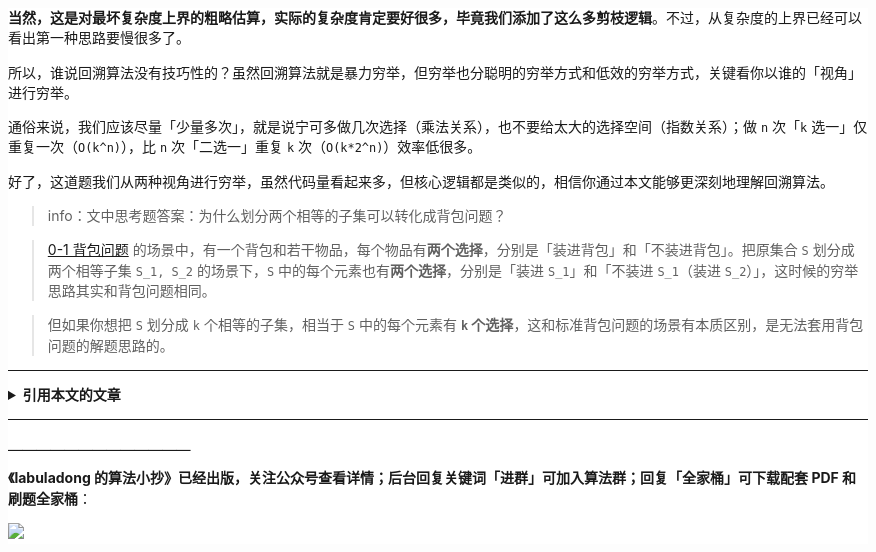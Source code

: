 **当然，这是对最坏复杂度上界的粗略估算，实际的复杂度肯定要好很多，毕竟我们添加了这么多剪枝逻辑**。不过，从复杂度的上界已经可以看出第一种思路要慢很多了。

所以，谁说回溯算法没有技巧性的？虽然回溯算法就是暴力穷举，但穷举也分聪明的穷举方式和低效的穷举方式，关键看你以谁的「视角」进行穷举。

通俗来说，我们应该尽量「少量多次」，就是说宁可多做几次选择（乘法关系），也不要给太大的选择空间（指数关系）；做 `n` 次「`k` 选一」仅重复一次（`O(k^n)`），比 `n` 次「二选一」重复 `k` 次（`O(k*2^n)`）效率低很多。

好了，这道题我们从两种视角进行穷举，虽然代码量看起来多，但核心逻辑都是类似的，相信你通过本文能够更深刻地理解回溯算法。

> info：文中思考题答案：为什么划分两个相等的子集可以转化成背包问题？

> [0-1 背包问题](https://labuladong.github.io/article/fname.html?fname=背包问题) 的场景中，有一个背包和若干物品，每个物品有**两个选择**，分别是「装进背包」和「不装进背包」。把原集合 `S` 划分成两个相等子集 `S_1, S_2` 的场景下，`S` 中的每个元素也有**两个选择**，分别是「装进 `S_1`」和「不装进 `S_1`（装进 `S_2`）」，这时候的穷举思路其实和背包问题相同。

> 但如果你想把 `S` 划分成 `k` 个相等的子集，相当于 `S` 中的每个元素有 **`k` 个选择**，这和标准背包问题的场景有本质区别，是无法套用背包问题的解题思路的。



<hr>
<details><summary><strong>引用本文的文章</strong></summary></details><hr>





**＿＿＿＿＿＿＿＿＿＿＿＿＿**

**《labuladong 的算法小抄》已经出版，关注公众号查看详情；后台回复关键词「**进群**」可加入算法群；回复「**全家桶**」可下载配套 PDF 和刷题全家桶**：

![](https://labuladong.github.io/pictures/souyisou2.png)